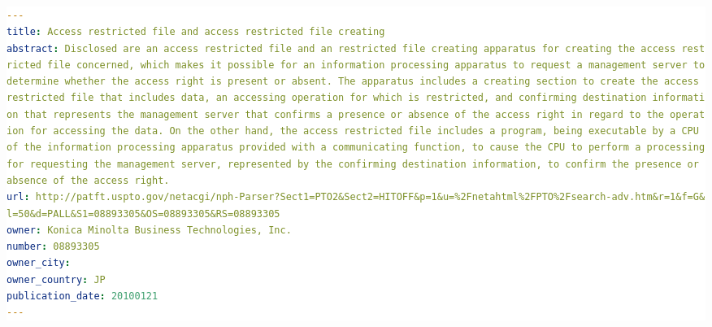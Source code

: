 ```yaml
---
title: Access restricted file and access restricted file creating
abstract: Disclosed are an access restricted file and an restricted file creating apparatus for creating the access restricted file concerned, which makes it possible for an information processing apparatus to request a management server to determine whether the access right is present or absent. The apparatus includes a creating section to create the access restricted file that includes data, an accessing operation for which is restricted, and confirming destination information that represents the management server that confirms a presence or absence of the access right in regard to the operation for accessing the data. On the other hand, the access restricted file includes a program, being executable by a CPU of the information processing apparatus provided with a communicating function, to cause the CPU to perform a processing for requesting the management server, represented by the confirming destination information, to confirm the presence or absence of the access right.
url: http://patft.uspto.gov/netacgi/nph-Parser?Sect1=PTO2&Sect2=HITOFF&p=1&u=%2Fnetahtml%2FPTO%2Fsearch-adv.htm&r=1&f=G&l=50&d=PALL&S1=08893305&OS=08893305&RS=08893305
owner: Konica Minolta Business Technologies, Inc.
number: 08893305
owner_city: 
owner_country: JP
publication_date: 20100121
---
```

